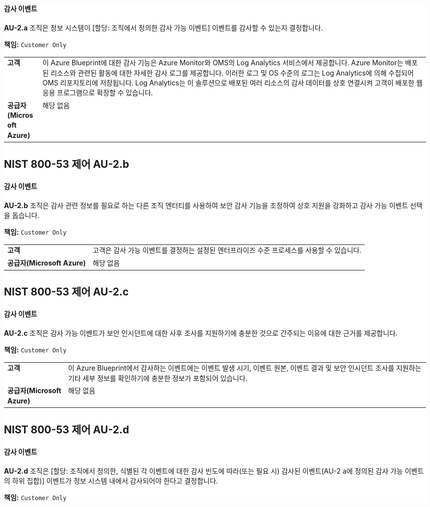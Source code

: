 #### <a name="audit-events"></a>감사 이벤트

**AU-2.a** 조직은 정보 시스템이 [할당: 조직에서 정의한 감사 가능 이벤트] 이벤트를 감사할 수 있는지 결정합니다.

**책임:** `Customer Only`

|||
|---|---|
| **고객** | 이 Azure Blueprint에 대한 감사 기능은 Azure Monitor와 OMS의 Log Analytics 서비스에서 제공합니다. Azure Monitor는 배포된 리소스와 관련된 활동에 대한 자세한 감사 로그를 제공합니다. 이러한 로그 및 OS 수준의 로그는 Log Analytics에 의해 수집되어 OMS 리포지토리에 저장됩니다. Log Analytics는 이 솔루션으로 배포된 여러 리소스의 감사 데이터를 상호 연결시켜 고객이 배포한 웹 응용 프로그램으로 확장할 수 있습니다. |
| **공급자(Microsoft Azure)** | 해당 없음 |


 ## <a name="nist-800-53-control-au-2b"></a>NIST 800-53 제어 AU-2.b

#### <a name="audit-events"></a>감사 이벤트

**AU-2.b** 조직은 감사 관련 정보를 필요로 하는 다른 조직 엔터티를 사용하여 보안 감사 기능을 조정하여 상호 지원을 강화하고 감사 가능 이벤트 선택을 돕습니다.

**책임:** `Customer Only`

|||
|---|---|
| **고객** | 고객은 감사 가능 이벤트를 결정하는 설정된 엔터프라이즈 수준 프로세스를 사용할 수 있습니다. |
| **공급자(Microsoft Azure)** | 해당 없음 |


 ## <a name="nist-800-53-control-au-2c"></a>NIST 800-53 제어 AU-2.c

#### <a name="audit-events"></a>감사 이벤트

**AU-2.c** 조직은 감사 가능 이벤트가 보안 인시던트에 대한 사후 조사를 지원하기에 충분한 것으로 간주되는 이유에 대한 근거를 제공합니다.

**책임:** `Customer Only`

|||
|---|---|
| **고객** | 이 Azure Blueprint에서 감사하는 이벤트에는 이벤트 발생 시기, 이벤트 원본, 이벤트 결과 및 보안 인시던트 조사를 지원하는 기타 세부 정보를 확인하기에 충분한 정보가 포함되어 있습니다. |
| **공급자(Microsoft Azure)** | 해당 없음 |


 ## <a name="nist-800-53-control-au-2d"></a>NIST 800-53 제어 AU-2.d

#### <a name="audit-events"></a>감사 이벤트

**AU-2.d** 조직은 [할당: 조직에서 정의한, 식별된 각 이벤트에 대한 감사 빈도에 따라(또는 필요 시) 감사된 이벤트(AU-2 a에 정의된 감사 가능 이벤트의 하위 집합)] 이벤트가 정보 시스템 내에서 감사되어야 한다고 결정합니다.

**책임:** `Customer Only`
